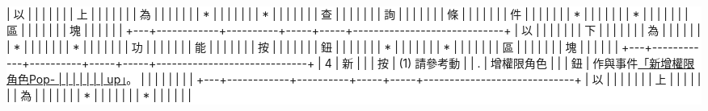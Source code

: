 | 以 |           |          |     |     |                             |
| 上 |           |          |     |     |                             |
| 為 |           |          |     |     |                             |
| * |            |          |     |     |                             |
| * |            |          |     |     |                             |
| 查 |           |          |     |     |                             |
| 詢 |           |          |     |     |                             |
| 條 |           |          |     |     |                             |
| 件 |           |          |     |     |                             |
| * |            |          |     |     |                             |
| * |            |          |     |     |                             |
| 區 |           |          |     |     |                             |
| 塊 |           |          |     |     |                             |
+---+------------+----------+-----+-----+-----------------------------+
| 以 |           |          |     |     |                             |
| 下 |           |          |     |     |                             |
| 為 |           |          |     |     |                             |
| * |            |          |     |     |                             |
| * |            |          |     |     |                             |
| 功 |           |          |     |     |                             |
| 能 |           |          |     |     |                             |
| 按 |           |          |     |     |                             |
| 鈕 |           |          |     |     |                             |
| * |            |          |     |     |                             |
| * |            |          |     |     |                             |
| 區 |           |          |     |     |                             |
| 塊 |           |          |     |     |                             |
+---+------------+----------+-----+-----+-----------------------------+
| 4 | 新         |          |     | 按  | (1) 請參考動                |
| . | 增權限角色 |          |     | 鈕  | 作與事件[「新增權限角色Pop- |
|   |            |          |     |     | up」](#新增權限角色click)。 |
|   |            |          |     |     |                             |
+---+------------+----------+-----+-----+-----------------------------+
| 以 |           |          |     |     |                             |
| 上 |           |          |     |     |                             |
| 為 |           |          |     |     |                             |
| * |            |          |     |     |                             |
| * |            |          |     |     |                             |